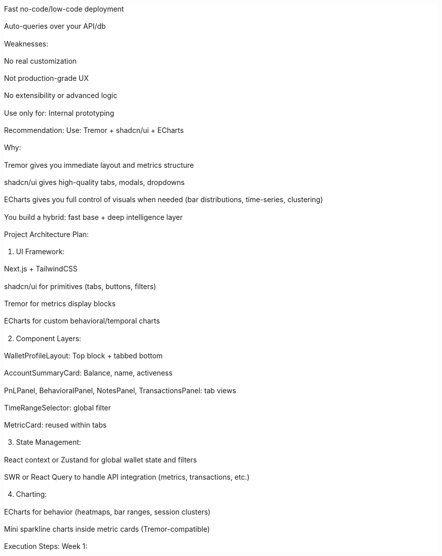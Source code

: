 Fast no-code/low-code deployment

Auto-queries over your API/db

Weaknesses:

No real customization

Not production-grade UX

No extensibility or advanced logic

Use only for: Internal prototyping

Recommendation:
Use: Tremor + shadcn/ui + ECharts

Why:

Tremor gives you immediate layout and metrics structure

shadcn/ui gives high-quality tabs, modals, dropdowns

ECharts gives you full control of visuals when needed (bar distributions, time-series, clustering)

You build a hybrid: fast base + deep intelligence layer

Project Architecture Plan:
1. UI Framework:

Next.js + TailwindCSS

shadcn/ui for primitives (tabs, buttons, filters)

Tremor for metrics display blocks

ECharts for custom behavioral/temporal charts

2. Component Layers:

WalletProfileLayout: Top block + tabbed bottom

AccountSummaryCard: Balance, name, activeness

PnLPanel, BehavioralPanel, NotesPanel, TransactionsPanel: tab views

TimeRangeSelector: global filter

MetricCard: reused within tabs

3. State Management:

React context or Zustand for global wallet state and filters

SWR or React Query to handle API integration (metrics, transactions, etc.)

4. Charting:

ECharts for behavior (heatmaps, bar ranges, session clusters)

Mini sparkline charts inside metric cards (Tremor-compatible)

Execution Steps:
Week 1:
